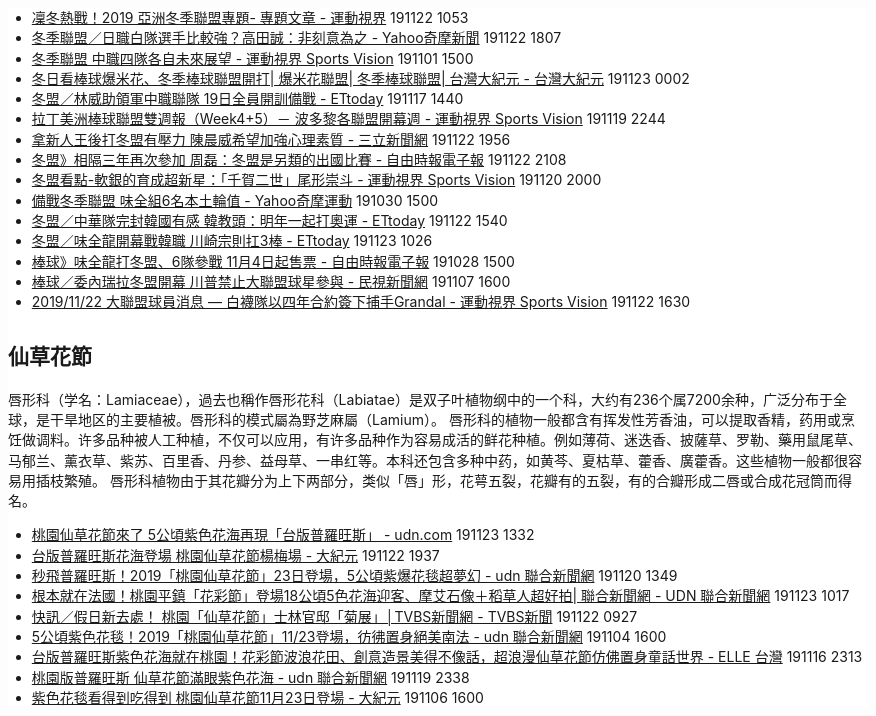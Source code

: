 - [凜冬熱戰！2019 亞洲冬季聯盟專題- 專題文章 - 運動視界](https://www.sportsv.net/feature/2019-CPBL-Awbl "凜冬熱戰！2019 亞洲冬季聯盟專題- 專題文章 - 運動視界") 191122 1053
- [冬季聯盟／日職白隊選手比較強？高田誠：非刻意為之 - Yahoo奇摩新聞](https://tw.news.yahoo.com/%E5%86%AC%E5%AD%A3%E8%81%AF%E7%9B%9F-%E6%97%A5%E8%81%B7%E7%99%BD%E9%9A%8A%E9%81%B8%E6%89%8B%E6%AF%94%E8%BC%83%E5%BC%B7-%E9%AB%98%E7%94%B0%E8%AA%A0-%E9%9D%9E%E5%88%BB%E6%84%8F%E7%82%BA%E4%B9%8B-100735106.html "冬季聯盟／日職白隊選手比較強？高田誠：非刻意為之 - Yahoo奇摩新聞") 191122 1807
- [冬季聯盟 中職四隊各自未來展望 - 運動視界 Sports Vision](https://www.sportsv.net/articles/68750 "冬季聯盟 中職四隊各自未來展望 - 運動視界 Sports Vision") 191101 1500
- [冬日看棒球爆米花、冬季棒球聯盟開打| 爆米花聯盟| 冬季棒球聯盟| 台灣大紀元 - 台灣大紀元](https://www.epochtimes.com.tw/n297960/%E5%86%AC%E6%97%A5%E7%9C%8B%E6%A3%92%E7%90%83-%E7%88%86%E7%B1%B3%E8%8A%B1%E3%80%81%E5%86%AC%E5%AD%A3%E6%A3%92%E7%90%83%E8%81%AF%E7%9B%9F%E9%96%8B%E6%89%93-.html "冬日看棒球爆米花、冬季棒球聯盟開打| 爆米花聯盟| 冬季棒球聯盟| 台灣大紀元 - 台灣大紀元") 191123 0002
- [冬盟／林威助領軍中職聯隊 19日全員開訓備戰 - ETtoday](https://sports.ettoday.net/news/1581851 "冬盟／林威助領軍中職聯隊 19日全員開訓備戰 - ETtoday") 191117 1440
- [拉丁美洲棒球聯盟雙週報（Week4+5）－ 波多黎各聯盟開幕週 - 運動視界 Sports Vision](https://www.sportsv.net/articles/69327 "拉丁美洲棒球聯盟雙週報（Week4+5）－ 波多黎各聯盟開幕週 - 運動視界 Sports Vision") 191119 2244
- [拿新人王後打冬盟有壓力 陳晨威希望加強心理素質 - 三立新聞網](https://www.setn.com/News.aspx?NewsID=640844 "拿新人王後打冬盟有壓力 陳晨威希望加強心理素質 - 三立新聞網") 191122 1956
- [冬盟》相隔三年再次參加 周磊：冬盟是另類的出國比賽 - 自由時報電子報](https://sports.ltn.com.tw/news/breakingnews/2986762 "冬盟》相隔三年再次參加 周磊：冬盟是另類的出國比賽 - 自由時報電子報") 191122 2108
- [冬盟看點-軟銀的育成超新星：「千賀二世」尾形崇斗 - 運動視界 Sports Vision](https://www.sportsv.net/articles/69340 "冬盟看點-軟銀的育成超新星：「千賀二世」尾形崇斗 - 運動視界 Sports Vision") 191120 2000
- [備戰冬季聯盟 味全組6名本土輪值 - Yahoo奇摩運動](https://tw.sports.yahoo.com/news/%E5%82%99%E6%88%B0%E5%86%AC%E5%AD%A3%E8%81%AF%E7%9B%9F-%E5%91%B3%E5%85%A8%E7%B5%846%E5%90%8D%E6%9C%AC%E5%9C%9F%E8%BC%AA%E5%80%BC-103038622.html "備戰冬季聯盟 味全組6名本土輪值 - Yahoo奇摩運動") 191030 1500
- [冬盟／中華隊完封韓國有感 韓教頭：明年一起打奧運 - ETtoday](https://www.ettoday.net/news/20191122/1585692.htm "冬盟／中華隊完封韓國有感 韓教頭：明年一起打奧運 - ETtoday") 191122 1540
- [冬盟／味全龍開幕戰韓職 川崎宗則扛3棒 - ETtoday](https://sports.ettoday.net/news/1586166 "冬盟／味全龍開幕戰韓職 川崎宗則扛3棒 - ETtoday") 191123 1026
- [棒球》味全龍打冬盟、6隊參戰 11月4日起售票 - 自由時報電子報](https://sports.ltn.com.tw/news/breakingnews/2959900 "棒球》味全龍打冬盟、6隊參戰 11月4日起售票 - 自由時報電子報") 191028 1500
- [棒球／委內瑞拉冬盟開幕 川普禁止大聯盟球星參與 - 民視新聞網](https://www.ftvnews.com.tw/news/detail/2019B07A05M1 "棒球／委內瑞拉冬盟開幕 川普禁止大聯盟球星參與 - 民視新聞網") 191107 1600
- [2019/11/22 大聯盟球員消息 — 白襪隊以四年合約簽下捕手Grandal - 運動視界 Sports Vision](https://www.sportsv.net/articles/69387 "2019/11/22 大聯盟球員消息 — 白襪隊以四年合約簽下捕手Grandal - 運動視界 Sports Vision") 191122 1630

## 仙草花節

唇形科（学名：Lamiaceae），過去也稱作唇形花科（Labiatae）是双子叶植物纲中的一个科，大约有236个属7200余种，广泛分布于全球，是干旱地区的主要植被。唇形科的模式屬為野芝麻屬（Lamium）。
唇形科的植物一般都含有挥发性芳香油，可以提取香精，药用或烹饪做调料。许多品种被人工种植，不仅可以应用，有许多品种作为容易成活的鲜花种植。例如薄荷、迷迭香、披薩草、罗勒、藥用鼠尾草、马郁兰、薰衣草、紫苏、百里香、丹参、益母草、一串红等。本科还包含多种中药，如黄芩、夏枯草、藿香、廣藿香。这些植物一般都很容易用插枝繁殖。
唇形科植物由于其花瓣分为上下两部分，类似「唇」形，花萼五裂，花瓣有的五裂，有的合瓣形成二唇或合成花冠筒而得名。
- [桃園仙草花節來了 5公頃紫色花海再現「台版普羅旺斯」 - udn.com](https://udn.com/news/story/7324/4182965 "桃園仙草花節來了 5公頃紫色花海再現「台版普羅旺斯」 - udn.com") 191123 1332
- [台版普羅旺斯花海登場 桃園仙草花節楊梅場 - 大紀元](http://www.epochtimes.com/b5/19/11/22/n11673535.htm "台版普羅旺斯花海登場 桃園仙草花節楊梅場 - 大紀元") 191122 1937
- [秒飛普羅旺斯！2019「桃園仙草花節」23日登場，5公頃紫爆花毯超夢幻 - udn 聯合新聞網](https://udn.com/news/story/7934/4176513 "秒飛普羅旺斯！2019「桃園仙草花節」23日登場，5公頃紫爆花毯超夢幻 - udn 聯合新聞網") 191120 1349
- [根本就在法國！桃園平鎮「花彩節」登場18公頃5色花海迎客、摩艾石像＋稻草人超好拍| 聯合新聞網 - UDN 聯合新聞網](https://udn.com/news/story/7206/4182527 "根本就在法國！桃園平鎮「花彩節」登場18公頃5色花海迎客、摩艾石像＋稻草人超好拍| 聯合新聞網 - UDN 聯合新聞網") 191123 1017
- [快訊／假日新去處！ 桃園「仙草花節」士林官邸「菊展」│TVBS新聞網 - TVBS新聞](https://news.tvbs.com.tw/life/1238058 "快訊／假日新去處！ 桃園「仙草花節」士林官邸「菊展」│TVBS新聞網 - TVBS新聞") 191122 0927
- [5公頃紫色花毯！2019「桃園仙草花節」11/23登場，彷彿置身絕美南法 - udn 聯合新聞網](https://udn.com/news/story/7934/4143519 "5公頃紫色花毯！2019「桃園仙草花節」11/23登場，彷彿置身絕美南法 - udn 聯合新聞網") 191104 1600
- [台版普羅旺斯紫色花海就在桃園！花彩節波浪花田、創意造景美得不像話，超浪漫仙草花節仿佛置身童話世界 - ELLE 台灣](https://www.elle.com/tw/life/travel/g29779508/taoyuan-chinese-mesona-festival/ "台版普羅旺斯紫色花海就在桃園！花彩節波浪花田、創意造景美得不像話，超浪漫仙草花節仿佛置身童話世界 - ELLE 台灣") 191116 2313
- [桃園版普羅旺斯 仙草花節滿眼紫色花海 - udn 聯合新聞網](https://udn.com/news/story/7322/4175488?from=udn-hotnews_ch2 "桃園版普羅旺斯 仙草花節滿眼紫色花海 - udn 聯合新聞網") 191119 2338
- [紫色花毯看得到吃得到 桃園仙草花節11月23日登場 - 大紀元](http://www.epochtimes.com/b5/19/11/6/n11637333.htm "紫色花毯看得到吃得到 桃園仙草花節11月23日登場 - 大紀元") 191106 1600